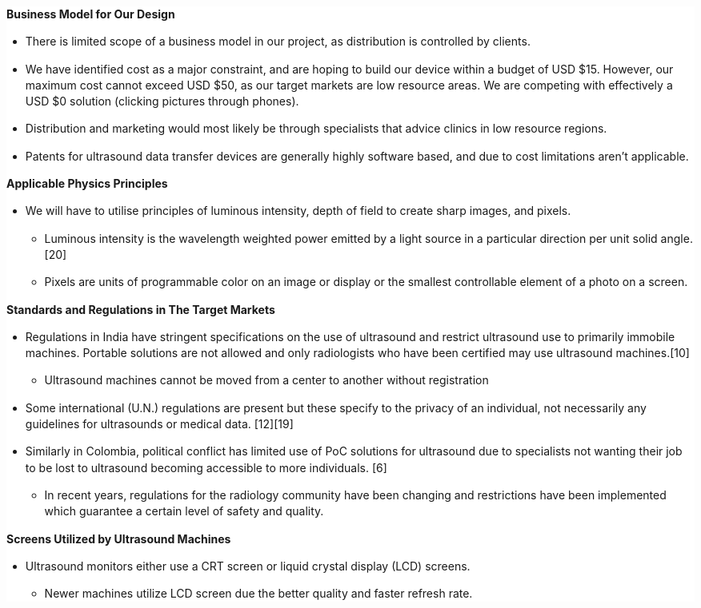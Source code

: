 **Business Model for Our Design**

  - There is limited scope of a business model in our project, as
    distribution is controlled by clients.

  - We have identified cost as a major constraint, and are hoping to
    build our device within a budget of USD $15. However, our maximum
    cost cannot exceed USD $50, as our target markets are low resource
    areas. We are competing with effectively a USD $0 solution (clicking
    pictures through phones).

  - Distribution and marketing would most likely be through specialists
    that advice clinics in low resource regions.

  - Patents for ultrasound data transfer devices are generally highly
    software based, and due to cost limitations aren’t applicable.

**Applicable Physics Principles**

  - We will have to utilise principles of luminous intensity, depth of
    field to create sharp images, and pixels.
    
      - Luminous intensity is the wavelength weighted power emitted by a
        light source in a particular direction per unit solid angle.
        \[20\]
    
      - Pixels are units of programmable color on an image or display or
        the smallest controllable element of a photo on a screen.

**Standards and Regulations in The Target Markets**

  - Regulations in India have stringent specifications on the use of
    ultrasound and restrict ultrasound use to primarily immobile
    machines. Portable solutions are not allowed and only radiologists
    who have been certified may use ultrasound machines.\[10\]
    
      - Ultrasound machines cannot be moved from a center to another
        without registration



  - Some international (U.N.) regulations are present but these specify
    to the privacy of an individual, not necessarily any guidelines for
    ultrasounds or medical data. \[12\]\[19\]

  - Similarly in Colombia, political conflict has limited use of PoC
    solutions for ultrasound due to specialists not wanting their job to
    be lost to ultrasound becoming accessible to more individuals. \[6\]
    
      - In recent years, regulations for the radiology community have
        been changing and restrictions have been implemented which
        guarantee a certain level of safety and quality.

**Screens Utilized by Ultrasound Machines**

  - Ultrasound monitors either use a CRT screen or liquid crystal
    display (LCD) screens.
    
      - Newer machines utilize LCD screen due the better quality and
        faster refresh rate.
    